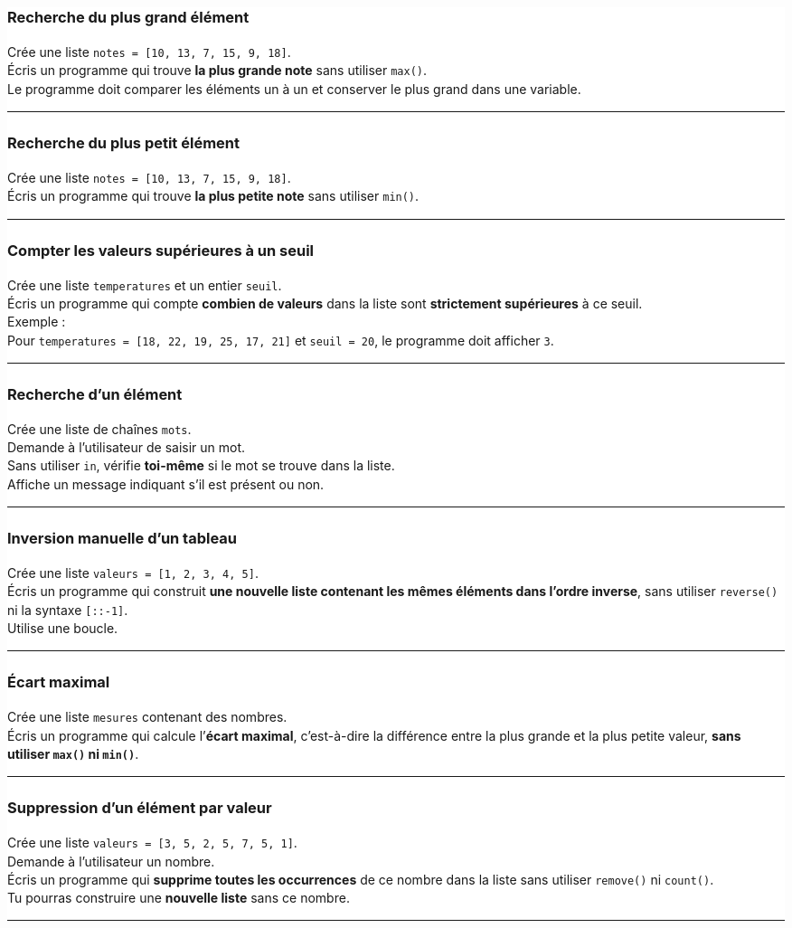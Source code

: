 
### Recherche du plus grand élément
Crée une liste `notes = [10, 13, 7, 15, 9, 18]`.  
Écris un programme qui trouve **la plus grande note** sans utiliser `max()`.  
Le programme doit comparer les éléments un à un et conserver le plus grand dans une variable.

---

### Recherche du plus petit élément
Crée une liste `notes = [10, 13, 7, 15, 9, 18]`.  
Écris un programme qui trouve **la plus petite note** sans utiliser `min()`.

---

### Compter les valeurs supérieures à un seuil
Crée une liste `temperatures` et un entier `seuil`.  
Écris un programme qui compte **combien de valeurs** dans la liste sont **strictement supérieures** à ce seuil.  
Exemple :  
Pour `temperatures = [18, 22, 19, 25, 17, 21]` et `seuil = 20`, le programme doit afficher `3`.

---

### Recherche d’un élément
Crée une liste de chaînes `mots`.  
Demande à l’utilisateur de saisir un mot.  
Sans utiliser `in`, vérifie **toi-même** si le mot se trouve dans la liste.  
Affiche un message indiquant s’il est présent ou non.

---

### Inversion manuelle d’un tableau
Crée une liste `valeurs = [1, 2, 3, 4, 5]`.  
Écris un programme qui construit **une nouvelle liste contenant les mêmes éléments dans l’ordre inverse**, sans utiliser `reverse()` ni la syntaxe `[::-1]`.  
Utilise une boucle.

---

### Écart maximal
Crée une liste `mesures` contenant des nombres.  
Écris un programme qui calcule l’**écart maximal**, c’est-à-dire la différence entre la plus grande et la plus petite valeur, **sans utiliser `max()` ni `min()`**.

---

### Suppression d’un élément par valeur
Crée une liste `valeurs = [3, 5, 2, 5, 7, 5, 1]`.  
Demande à l’utilisateur un nombre.  
Écris un programme qui **supprime toutes les occurrences** de ce nombre dans la liste sans utiliser `remove()` ni `count()`.  
Tu pourras construire une **nouvelle liste** sans ce nombre.

---